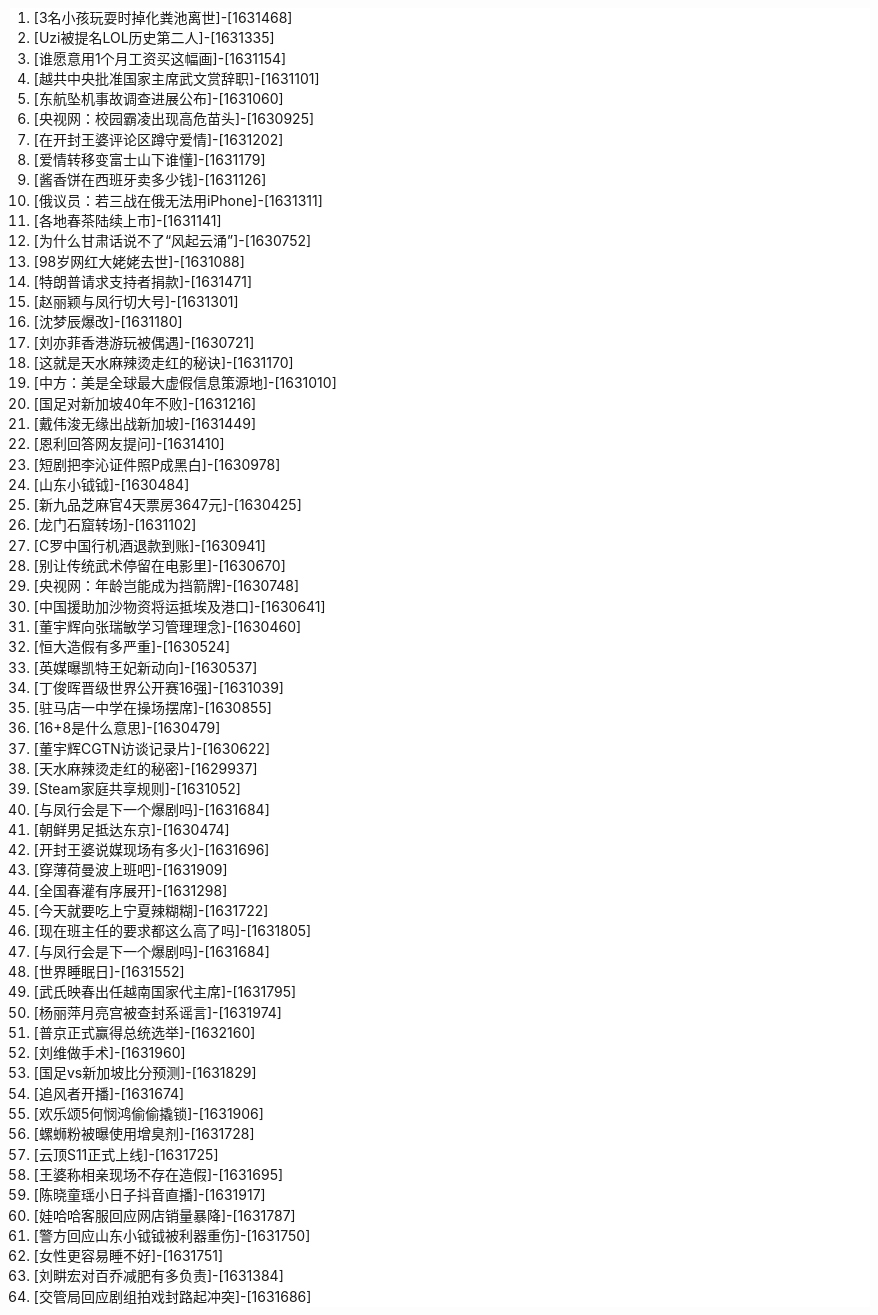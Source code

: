 1. [3名小孩玩耍时掉化粪池离世]-[1631468]
1. [Uzi被提名LOL历史第二人]-[1631335]
1. [谁愿意用1个月工资买这幅画]-[1631154]
1. [越共中央批准国家主席武文赏辞职]-[1631101]
1. [东航坠机事故调查进展公布]-[1631060]
1. [央视网：校园霸凌出现高危苗头]-[1630925]
1. [在开封王婆评论区蹲守爱情]-[1631202]
1. [爱情转移变富士山下谁懂]-[1631179]
1. [酱香饼在西班牙卖多少钱]-[1631126]
1. [俄议员：若三战在俄无法用iPhone]-[1631311]
1. [各地春茶陆续上市]-[1631141]
1. [为什么甘肃话说不了“风起云涌”]-[1630752]
1. [98岁网红大姥姥去世]-[1631088]
1. [特朗普请求支持者捐款]-[1631471]
1. [赵丽颖与凤行切大号]-[1631301]
1. [沈梦辰爆改]-[1631180]
1. [刘亦菲香港游玩被偶遇]-[1630721]
1. [这就是天水麻辣烫走红的秘诀]-[1631170]
1. [中方：美是全球最大虚假信息策源地]-[1631010]
1. [国足对新加坡40年不败]-[1631216]
1. [戴伟浚无缘出战新加坡]-[1631449]
1. [恩利回答网友提问]-[1631410]
1. [短剧把李沁证件照P成黑白]-[1630978]
1. [山东小钺钺]-[1630484]
1. [新九品芝麻官4天票房3647元]-[1630425]
1. [龙门石窟转场]-[1631102]
1. [C罗中国行机酒退款到账]-[1630941]
1. [别让传统武术停留在电影里]-[1630670]
1. [央视网：年龄岂能成为挡箭牌]-[1630748]
1. [中国援助加沙物资将运抵埃及港口]-[1630641]
1. [董宇辉向张瑞敏学习管理理念]-[1630460]
1. [恒大造假有多严重]-[1630524]
1. [英媒曝凯特王妃新动向]-[1630537]
1. [丁俊晖晋级世界公开赛16强]-[1631039]
1. [驻马店一中学在操场摆席]-[1630855]
1. [16+8是什么意思]-[1630479]
1. [董宇辉CGTN访谈记录片]-[1630622]
1. [天水麻辣烫走红的秘密]-[1629937]
1. [Steam家庭共享规则]-[1631052]
1. [与凤行会是下一个爆剧吗]-[1631684]
1. [朝鲜男足抵达东京]-[1630474]
1. [开封王婆说媒现场有多火]-[1631696]
1. [穿薄荷曼波上班吧]-[1631909]
1. [全国春灌有序展开]-[1631298]
1. [今天就要吃上宁夏辣糊糊]-[1631722]
1. [现在班主任的要求都这么高了吗]-[1631805]
1. [与凤行会是下一个爆剧吗]-[1631684]
1. [世界睡眠日]-[1631552]
1. [武氏映春出任越南国家代主席]-[1631795]
1. [杨丽萍月亮宫被查封系谣言]-[1631974]
1. [普京正式赢得总统选举]-[1632160]
1. [刘维做手术]-[1631960]
1. [国足vs新加坡比分预测]-[1631829]
1. [追风者开播]-[1631674]
1. [欢乐颂5何悯鸿偷偷撬锁]-[1631906]
1. [螺蛳粉被曝使用增臭剂]-[1631728]
1. [云顶S11正式上线]-[1631725]
1. [王婆称相亲现场不存在造假]-[1631695]
1. [陈晓童瑶小日子抖音直播]-[1631917]
1. [娃哈哈客服回应网店销量暴降]-[1631787]
1. [警方回应山东小钺钺被利器重伤]-[1631750]
1. [女性更容易睡不好]-[1631751]
1. [刘畊宏对百乔减肥有多负责]-[1631384]
1. [交管局回应剧组拍戏封路起冲突]-[1631686]